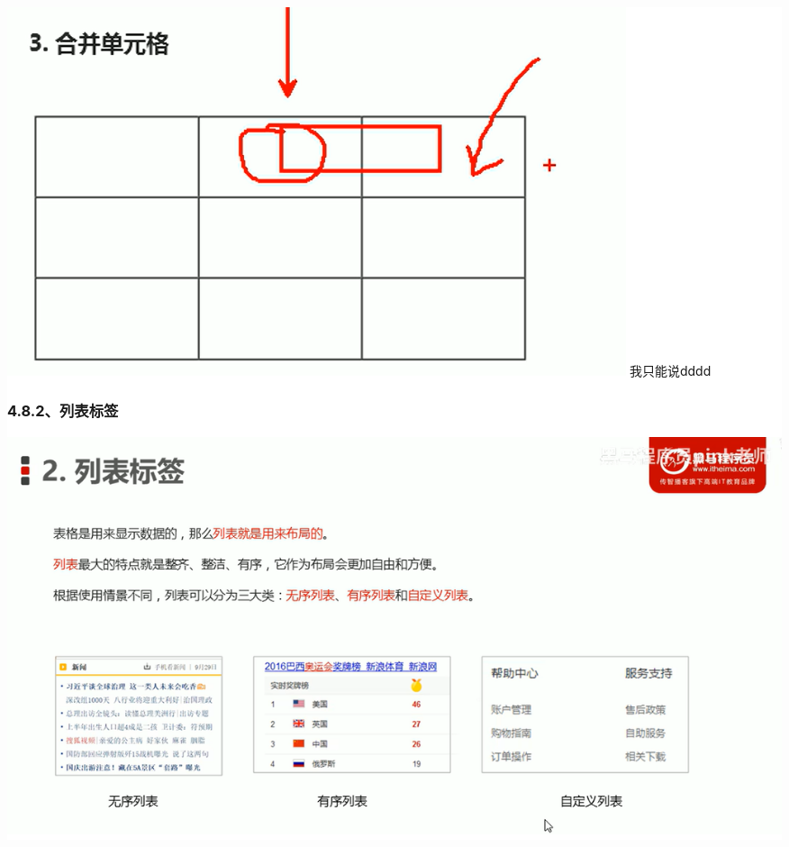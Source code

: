 ![image-20220807014505193](HTML学习笔记.assets/image-20220807014505193.png) 我只能说dddd





### 4.8.2、列表标签

![image-20220807015717930](HTML学习笔记.assets/image-20220807015717930.png)
